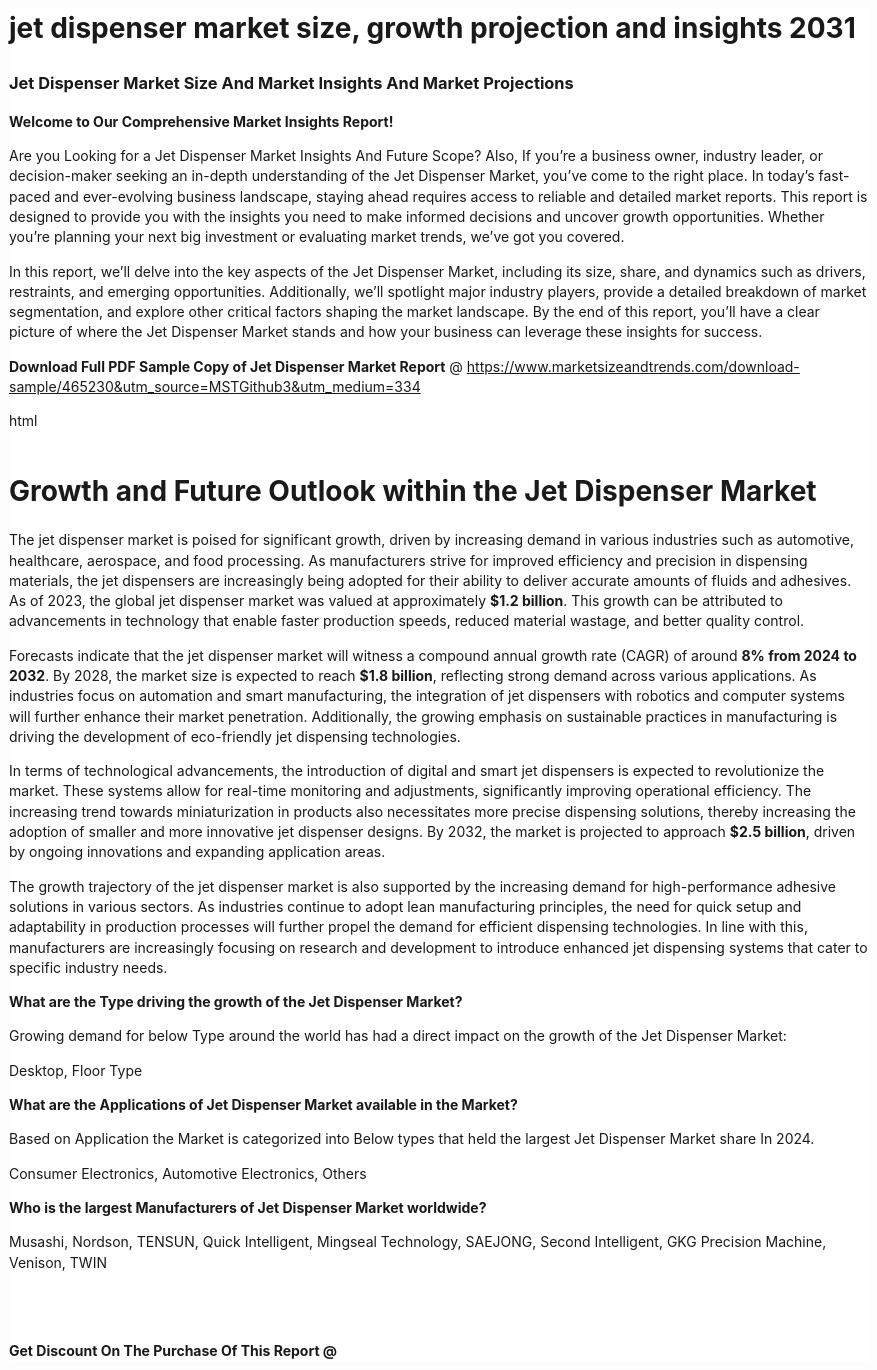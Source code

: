 <H1>jet dispenser market size, growth projection and insights 2031</H1><div class="" data-test-id=""><h3><span class="">Jet Dispenser Market Size And Market Insights And Market Projections</span></h3></div><div class="" data-test-id=""><p><strong>Welcome to Our Comprehensive Market Insights Report!</strong></p><p>Are you Looking for a Jet Dispenser Market Insights And Future Scope? Also, If you&rsquo;re a business owner, industry leader, or decision-maker seeking an in-depth understanding of the Jet Dispenser Market, you&rsquo;ve come to the right place. In today&rsquo;s fast-paced and ever-evolving business landscape, staying ahead requires access to reliable and detailed market reports. This report is designed to provide you with the insights you need to make informed decisions and uncover growth opportunities. Whether you&rsquo;re planning your next big investment or evaluating market trends, we&rsquo;ve got you covered.</p><p>In this report, we&rsquo;ll delve into the key aspects of the Jet Dispenser Market, including its size, share, and dynamics such as drivers, restraints, and emerging opportunities. Additionally, we&rsquo;ll spotlight major industry players, provide a detailed breakdown of market segmentation, and explore other critical factors shaping the market landscape. By the end of this report, you&rsquo;ll have a clear picture of where the Jet Dispenser Market stands and how your business can leverage these insights for success.</p><p><strong>Download Full PDF Sample Copy of Jet Dispenser Market Report</strong> @ <a href="https://www.marketsizeandtrends.com/download-sample/465230&utm_source=MSTGithub3&utm_medium=334" target="_blank">https://www.marketsizeandtrends.com/download-sample/465230&utm_source=MSTGithub3&utm_medium=334</a></p></div><div class="" data-test-id=""><p><span class="">html<h1>Growth and Future Outlook within the Jet Dispenser Market</h1><p>The jet dispenser market is poised for significant growth, driven by increasing demand in various industries such as automotive, healthcare, aerospace, and food processing. As manufacturers strive for improved efficiency and precision in dispensing materials, the jet dispensers are increasingly being adopted for their ability to deliver accurate amounts of fluids and adhesives. As of 2023, the global jet dispenser market was valued at approximately <strong>$1.2 billion</strong>. This growth can be attributed to advancements in technology that enable faster production speeds, reduced material wastage, and better quality control.</p><p>Forecasts indicate that the jet dispenser market will witness a compound annual growth rate (CAGR) of around <strong>8% from 2024 to 2032</strong>. By 2028, the market size is expected to reach <strong>$1.8 billion</strong>, reflecting strong demand across various applications. As industries focus on automation and smart manufacturing, the integration of jet dispensers with robotics and computer systems will further enhance their market penetration. Additionally, the growing emphasis on sustainable practices in manufacturing is driving the development of eco-friendly jet dispensing technologies.</p><p><strong></strong></p><p>In terms of technological advancements, the introduction of digital and smart jet dispensers is expected to revolutionize the market. These systems allow for real-time monitoring and adjustments, significantly improving operational efficiency. The increasing trend towards miniaturization in products also necessitates more precise dispensing solutions, thereby increasing the adoption of smaller and more innovative jet dispenser designs. By 2032, the market is projected to approach <strong>$2.5 billion</strong>, driven by ongoing innovations and expanding application areas.</p><p>The growth trajectory of the jet dispenser market is also supported by the increasing demand for high-performance adhesive solutions in various sectors. As industries continue to adopt lean manufacturing principles, the need for quick setup and adaptability in production processes will further propel the demand for efficient dispensing technologies. In line with this, manufacturers are increasingly focusing on research and development to introduce enhanced jet dispensing systems that cater to specific industry needs.</p></span></p><p><strong><span class="">What are the&nbsp;Type driving the growth of the Jet Dispenser Market?</span></strong></p></div><div class="" data-test-id=""><p><span class="">Growing demand for below Type around the world has had a direct impact on the growth of the Jet Dispenser Market:</span></p></div><div class="" data-test-id=""><p>Desktop, Floor Type</p><p><span class=""><strong>What are the&nbsp;Applications&nbsp;of Jet Dispenser Market available in the Market?</strong></span></p></div><div class="" data-test-id=""><p><span class="">Based on Application the Market is categorized into Below types that held the largest Jet Dispenser Market share In 2024.</span></p></div><div class="" data-test-id=""><p><span class="">Consumer Electronics, Automotive Electronics, Others</span></p><p><span class=""><strong>Who is the largest Manufacturers of Jet Dispenser Market worldwide?</strong></span></p></div><div class="" data-test-id=""><p><span class="">Musashi, Nordson, TENSUN, Quick Intelligent, Mingseal Technology, SAEJONG, Second Intelligent, GKG Precision Machine, Venison, TWIN</span></p></div><div class="" data-test-id="">&nbsp;</div><div class="" data-test-id="">&nbsp;</div><div class="" data-test-id=""><p><span class=""><strong>Get Discount On The Purchase Of This Report @</strong>